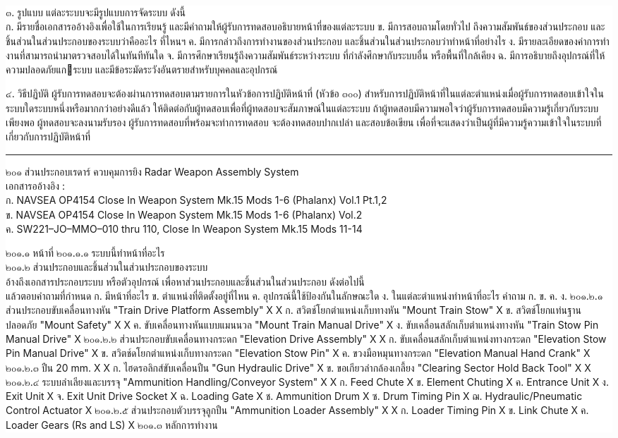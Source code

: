 ๓. รูปแบบ 
      แต่ละระบบจะมีรูปแบบการจัดระบบ ดังนี้  
         ก. มีรายชื่อเอกสารออ้างอิงเพื่อใช้ในการเรียนรู้ และมีคําถามให้ผู้รับการทดสอบอธิบายหน้าที่ของแต่ละระบบ 
         ข. มีการสอบถามโดยทั่วไป ถึงความสัมพันธ์ของส่วนประกอบ และชิ้นส่วนในส่วนประกอบของระบบว่าคืออะไร ที่ไหนฯ 
         ค. มีการกล่าวถึงการทํางานของส่วนประกอบ และชิ้นส่วนในส่วนประกอบว่าทําหน้าที่อย่างไร 
         ง. มีรายละเอียดของค่าการทํางานที่สามารถนํามาตรวจสอบได้ในทันทีทันใด 
         จ. มีการศึกษาเรียนรู้ถึงความสัมพันธ์ระหว่างระบบ ที่กําลังศึกษากับระบบอื่น หรือพื้นที่ใกล้เคียง 
         ฉ. มีการอธิบายถึงอุปกรณ์ที่ให้ความปลอดภัยแกระบบ และมีข้อระมัดระวังอันตรายสําหรับบุคคลและอุปกรณ์  

๔. วิธีปฏิบัติ 
      ผู้รับการทดสอบจะต้องผ่านการทดสอบตามรายการในหัวข้อการปฏิบัติหน้าที่ (หัวข้อ ๓๐๐)
   สําหรับการปฏิบัติหน้าที่ในแต่ละตําแหน่งเมื่อผู้รับการทดสอบเข้าใจในระบบใดระบบหนึ่งหรือมากกว่าอย่างดีแล้ว
   ให้ติดต่อกับผู้ทดสอบเพื่อที่ผู้ทดสอบจะสัมภาษณ์ในแต่ละระบบ ถ้าผู้ทดสอบมีความพอใจว่าผู้รับการทดสอบมีความรู้เกี่ยวกับระบบเพียงพอ
   ผู้ทดสอบจะลงนามรับรอง ผู้รับการทดสอบที่พร้อมจะทําการทดสอบ จะต้องทดสอบปากเปล่า และสอบข้อเขียน
   เพื่อที่จะแสดงว่าเป็นผู้ที่มีความรู้ความเข้าใจในระบบที่เกี่ยวกับการปฏิบัติหน้าที่

--------------------------------------------------------------------------------------------

๒๐๑         ส่วนประกอบเรดาร์ ควบคุมการยิง Radar Weapon Assembly System  
               เอกสารออ้างอิง :  
                  ก. NAVSEA OP4154 Close In Weapon System Mk.15 Mods 1-6 (Phalanx) Vol.1 Pt.1,2  
                  ข. NAVSEA OP4154 Close In Weapon System Mk.15 Mods 1-6 (Phalanx) Vol.2  
                  ค. SW221–JO–MMO–010 thru 110, Close In Weapon System Mk.15 Mods 11-14 

๒๐๑.๑      หน้าที่ 
๒๐๑.๑.๑    ระบบนี้ทําหน้าที่อะไร  
๒๐๑.๒      ส่วนประกอบและชิ้นส่วนในส่วนประกอบของระบบ  
               อ้างถึงเอกสารประกอบระบบ หรือตัวอุปกรณ์ เพื่อหาส่วนประกอบและชิ้นส่วนในส่วนประกอบ ดังต่อไปนี้  
            แล้วตอบคําถามที่กําหนด 
               ก. มีหน้าที่อะไร 
               ข. ตําแหน่งที่ติดตั้งอยู่ที่ไหน 
               ค. อุปกรณ์นี้ใช้ป้องกันในลักษณะใด 
               ง. ในแต่ละตําแหน่งทําหน้าที่อะไร 
                                                                              คําถาม  ก.  ข.  ค.  ง. 
๒๐๑.๒.๑    ส่วนประกอบขับเคลื่อนทางหัน "Train Drive Platform Assembly"                     X   X 
               ก. สวิตช์โยกตําแหน่งเก็บทางหัน "Mount Train Stow"                            X 
               ข. สวิตช์โยกแท่นฐานปลอดภัย "Mount Safety"                                 X   X
               ค. ขับเคลื่อนทางหันแบบแมนนวล "Mount Train Manual Drive"                   X 
               ง. ขับเคลื่อนสลักเก็บตําแหน่งทางหัน "Train Stow Pin Manual Drive"              X 
๒๐๑.๒.๒    ส่วนประกอบขับเคลื่อนทางกระดก "Elevation Drive Assembly"                       X  X 
               ก. ขับเคลื่อนสลักเก็บตําแหน่งทางกระดก "Elevation Stow Pin Manual Drive"                    X 
               ข. สวิตช์ดโยกตําแหน่งเก็บทางกระดก "Elevation Stow Pin"                      X 
               ค. ขวงมือหมุนทางกระดก "Elevation Manual Hand Crank"                      X 
๒๐๑.๒.๓    ปืน 20 mm.                                                               X   X 
               ก. ไฮดรอลิกส์ขับเคลื่อนปืน "Gun Hydraulic Drive"                             X 
               ข. ขอเกียวลํากล้องเกลี้ยง "Clearing Sector Hold Back Tool"                   X             X 
๒๐๑.๒.๔    ระบบลําเลียงและบรรจุ "Ammunition Handling/Conveyor System"                    X   X 
               ก. Feed Chute                                                        X 
               ข. Element Chuting                                                   X 
               ค. Entrance Unit                                                     X 
               ง. Exit Unit                                                         X 
               จ. Exit Unit Drive Socket                                            X 
               ฉ. Loading Gate                                                      X 
               ช. Ammunition Drum                                                   X 
               ซ. Drum Timing Pin               X 
               ฌ. Hydraulic/Pneumatic Control Actuator                              X
๒๐๑.๒.๕    ส่วนประกอบตัวบรรจุลูกปืน "Ammunition Loader Assembly"                          X   X 
               ก. Loader Timing Pin                                                 X 
               ข. Link Chute                                                        X 
               ค. Loader Gears (Rs and LS)                                          X 
๒๐๑.๓      หลักการทํางาน 